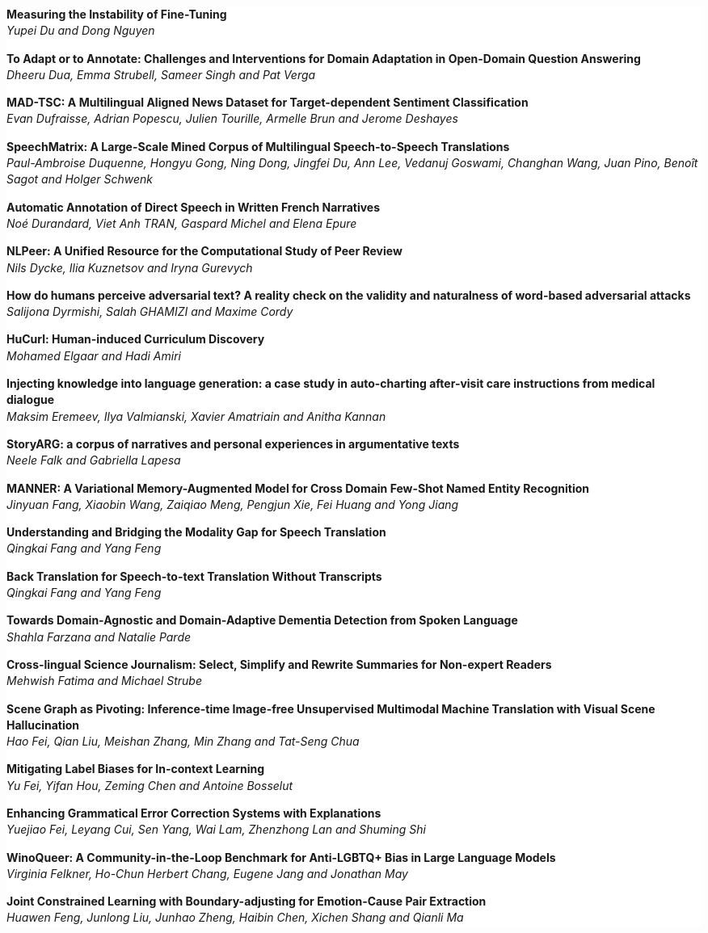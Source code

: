 **Measuring the Instability of Fine-Tuning**<br>_Yupei Du and Dong Nguyen_

**To Adapt or to Annotate: Challenges and Interventions for Domain Adaptation in Open-Domain Question Answering**<br>_Dheeru Dua, Emma Strubell, Sameer Singh and Pat Verga_

**MAD-TSC: A Multilingual Aligned News Dataset for Target-dependent Sentiment Classification**<br>_Evan Dufraisse, Adrian Popescu, Julien Tourille, Armelle Brun and Jerome Deshayes_

**SpeechMatrix: A Large-Scale Mined Corpus of Multilingual Speech-to-Speech Translations**<br>_Paul-Ambroise Duquenne, Hongyu Gong, Ning Dong, Jingfei Du, Ann Lee, Vedanuj Goswami, Changhan Wang, Juan Pino, Benoît Sagot and Holger Schwenk_

**Automatic Annotation of Direct Speech in Written French Narratives**<br>_Noé Durandard, Viet Anh TRAN, Gaspard Michel and Elena Epure_

**NLPeer: A Unified Resource for the Computational Study of Peer Review**<br>_Nils Dycke, Ilia Kuznetsov and Iryna Gurevych_

**How do humans perceive adversarial text? A reality check on the validity and naturalness of word-based adversarial attacks**<br>_Salijona Dyrmishi, Salah GHAMIZI and Maxime Cordy_

**HuCurl: Human-induced Curriculum Discovery**<br>_Mohamed Elgaar and Hadi Amiri_

**Injecting knowledge into language generation: a case study in auto-charting after-visit care instructions from medical dialogue**<br>_Maksim Eremeev, Ilya Valmianski, Xavier Amatriain and Anitha Kannan_

**StoryARG: a corpus of narratives and personal experiences in argumentative texts**<br>_Neele Falk and Gabriella Lapesa_

**MANNER: A Variational Memory-Augmented Model for Cross Domain Few-Shot Named Entity Recognition**<br>_Jinyuan Fang, Xiaobin Wang, Zaiqiao Meng, Pengjun Xie, Fei Huang and Yong Jiang_

**Understanding and Bridging the Modality Gap for Speech Translation**<br>_Qingkai Fang and Yang Feng_

**Back Translation for Speech-to-text Translation Without Transcripts**<br>_Qingkai Fang and Yang Feng_

**Towards Domain-Agnostic and Domain-Adaptive Dementia Detection from Spoken Language**<br>_Shahla Farzana and Natalie Parde_

**Cross-lingual Science Journalism: Select, Simplify and Rewrite Summaries for Non-expert Readers**<br>_Mehwish Fatima and Michael Strube_

**Scene Graph as Pivoting: Inference-time Image-free Unsupervised Multimodal Machine Translation with Visual Scene Hallucination**<br>_Hao Fei, Qian Liu, Meishan Zhang, Min Zhang and Tat-Seng Chua_

**Mitigating Label Biases for In-context Learning**<br>_Yu Fei, Yifan Hou, Zeming Chen and Antoine Bosselut_

**Enhancing Grammatical Error Correction Systems with Explanations**<br>_Yuejiao Fei, Leyang Cui, Sen Yang, Wai Lam, Zhenzhong Lan and Shuming Shi_

**WinoQueer: A Community-in-the-Loop Benchmark for Anti-LGBTQ+ Bias in Large Language Models**<br>_Virginia Felkner, Ho-Chun Herbert Chang, Eugene Jang and Jonathan May_

**Joint Constrained Learning with Boundary-adjusting for Emotion-Cause Pair Extraction**<br>_Huawen Feng, Junlong Liu, Junhao Zheng, Haibin Chen, Xichen Shang and Qianli Ma_
